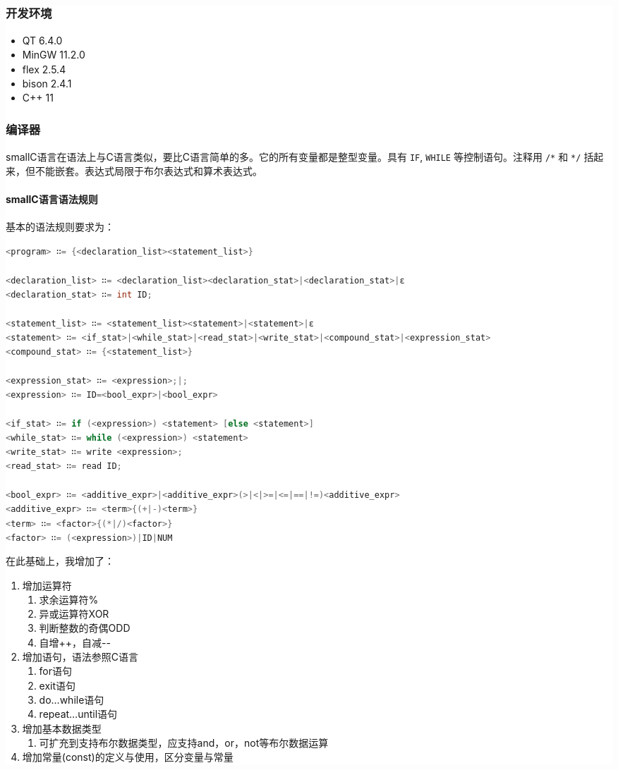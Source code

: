### 开发环境

- QT 6.4.0
- MinGW 11.2.0
- flex 2.5.4
- bison 2.4.1
- C++ 11

### 编译器

smallC语言在语法上与C语言类似，要比C语言简单的多。它的所有变量都是整型变量。具有 `IF`, `WHILE` 等控制语句。注释用 `/*` 和 `*/` 括起来，但不能嵌套。表达式局限于布尔表达式和算术表达式。

#### smallC语言语法规则

基本的语法规则要求为：

```c
<program> ∷= {<declaration_list><statement_list>}

<declaration_list> ∷= <declaration_list><declaration_stat>|<declaration_stat>|ε
<declaration_stat> ∷= int ID;

<statement_list> ∷= <statement_list><statement>|<statement>|ε
<statement> ∷= <if_stat>|<while_stat>|<read_stat>|<write_stat>|<compound_stat>|<expression_stat>
<compound_stat> ∷= {<statement_list>}

<expression_stat> ∷= <expression>;|;
<expression> ∷= ID=<bool_expr>|<bool_expr>

<if_stat> ∷= if (<expression>) <statement> [else <statement>]
<while_stat> ∷= while (<expression>) <statement>
<write_stat> ∷= write <expression>;
<read_stat> ∷= read ID;

<bool_expr> ∷= <additive_expr>|<additive_expr>(>|<|>=|<=|==|!=)<additive_expr>
<additive_expr> ∷= <term>{(+|-)<term>}
<term> ∷= <factor>{(*|/)<factor>}
<factor> ∷= (<expression>)|ID|NUM
```

在此基础上，我增加了：

1. 增加运算符
	1. 求余运算符%
	2. 异或运算符XOR
	3. 判断整数的奇偶ODD
	4. 自增++，自减--
2. 增加语句，语法参照C语言
	1. for语句
	2. exit语句
	3. do…while语句
	4. repeat…until语句
3. 增加基本数据类型
	1. 可扩充到支持布尔数据类型，应支持and，or，not等布尔数据运算
4. 增加常量(const)的定义与使用，区分变量与常量
